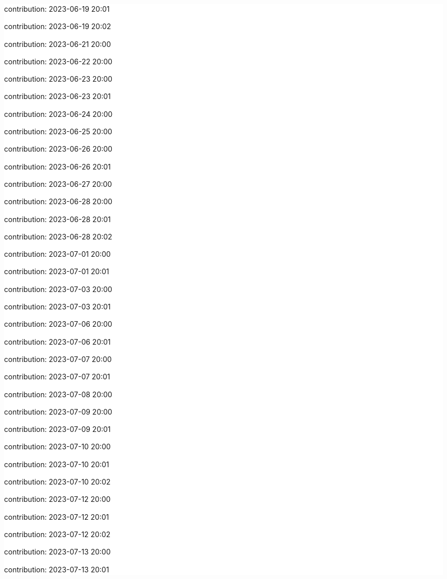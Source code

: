 contribution: 2023-06-19 20:01

contribution: 2023-06-19 20:02

contribution: 2023-06-21 20:00

contribution: 2023-06-22 20:00

contribution: 2023-06-23 20:00

contribution: 2023-06-23 20:01

contribution: 2023-06-24 20:00

contribution: 2023-06-25 20:00

contribution: 2023-06-26 20:00

contribution: 2023-06-26 20:01

contribution: 2023-06-27 20:00

contribution: 2023-06-28 20:00

contribution: 2023-06-28 20:01

contribution: 2023-06-28 20:02

contribution: 2023-07-01 20:00

contribution: 2023-07-01 20:01

contribution: 2023-07-03 20:00

contribution: 2023-07-03 20:01

contribution: 2023-07-06 20:00

contribution: 2023-07-06 20:01

contribution: 2023-07-07 20:00

contribution: 2023-07-07 20:01

contribution: 2023-07-08 20:00

contribution: 2023-07-09 20:00

contribution: 2023-07-09 20:01

contribution: 2023-07-10 20:00

contribution: 2023-07-10 20:01

contribution: 2023-07-10 20:02

contribution: 2023-07-12 20:00

contribution: 2023-07-12 20:01

contribution: 2023-07-12 20:02

contribution: 2023-07-13 20:00

contribution: 2023-07-13 20:01
